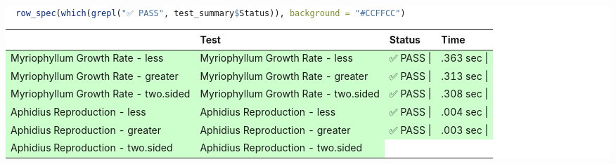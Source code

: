 ``` r
  row_spec(which(grepl("✅ PASS", test_summary$Status)), background = "#CCFFCC")
```

<table class="table table-striped table-hover" style="margin-left: auto; margin-right: auto;">
 <thead>
  <tr>
   <th style="text-align:left;">  </th>
   <th style="text-align:left;"> Test </th>
   <th style="text-align:left;"> Status </th>
   <th style="text-align:left;"> Time </th>
  </tr>
 </thead>
<tbody>
  <tr>
   <td style="text-align:left;background-color: rgba(204, 255, 204, 255) !important;"> Myriophyllum Growth Rate - less </td>
   <td style="text-align:left;background-color: rgba(204, 255, 204, 255) !important;"> Myriophyllum Growth Rate - less </td>
   <td style="text-align:left;background-color: rgba(204, 255, 204, 255) !important;"> ✅ PASS | </td>
   <td style="text-align:left;background-color: rgba(204, 255, 204, 255) !important;"> .363 sec | </td>
  </tr>
  <tr>
   <td style="text-align:left;background-color: rgba(204, 255, 204, 255) !important;"> Myriophyllum Growth Rate - greater </td>
   <td style="text-align:left;background-color: rgba(204, 255, 204, 255) !important;"> Myriophyllum Growth Rate - greater </td>
   <td style="text-align:left;background-color: rgba(204, 255, 204, 255) !important;"> ✅ PASS | </td>
   <td style="text-align:left;background-color: rgba(204, 255, 204, 255) !important;"> .313 sec | </td>
  </tr>
  <tr>
   <td style="text-align:left;background-color: rgba(204, 255, 204, 255) !important;"> Myriophyllum Growth Rate - two.sided </td>
   <td style="text-align:left;background-color: rgba(204, 255, 204, 255) !important;"> Myriophyllum Growth Rate - two.sided </td>
   <td style="text-align:left;background-color: rgba(204, 255, 204, 255) !important;"> ✅ PASS | </td>
   <td style="text-align:left;background-color: rgba(204, 255, 204, 255) !important;"> .308 sec | </td>
  </tr>
  <tr>
   <td style="text-align:left;background-color: rgba(204, 255, 204, 255) !important;"> Aphidius Reproduction - less </td>
   <td style="text-align:left;background-color: rgba(204, 255, 204, 255) !important;"> Aphidius Reproduction - less </td>
   <td style="text-align:left;background-color: rgba(204, 255, 204, 255) !important;"> ✅ PASS | </td>
   <td style="text-align:left;background-color: rgba(204, 255, 204, 255) !important;"> .004 sec | </td>
  </tr>
  <tr>
   <td style="text-align:left;background-color: rgba(204, 255, 204, 255) !important;"> Aphidius Reproduction - greater </td>
   <td style="text-align:left;background-color: rgba(204, 255, 204, 255) !important;"> Aphidius Reproduction - greater </td>
   <td style="text-align:left;background-color: rgba(204, 255, 204, 255) !important;"> ✅ PASS | </td>
   <td style="text-align:left;background-color: rgba(204, 255, 204, 255) !important;"> .003 sec | </td>
  </tr>
  <tr>
   <td style="text-align:left;background-color: rgba(204, 255, 204, 255) !important;"> Aphidius Reproduction - two.sided </td>
   <td style="text-align:left;background-color: rgba(204, 255, 204, 255) !important;"> Aphidius Reproduction - two.sided </td>